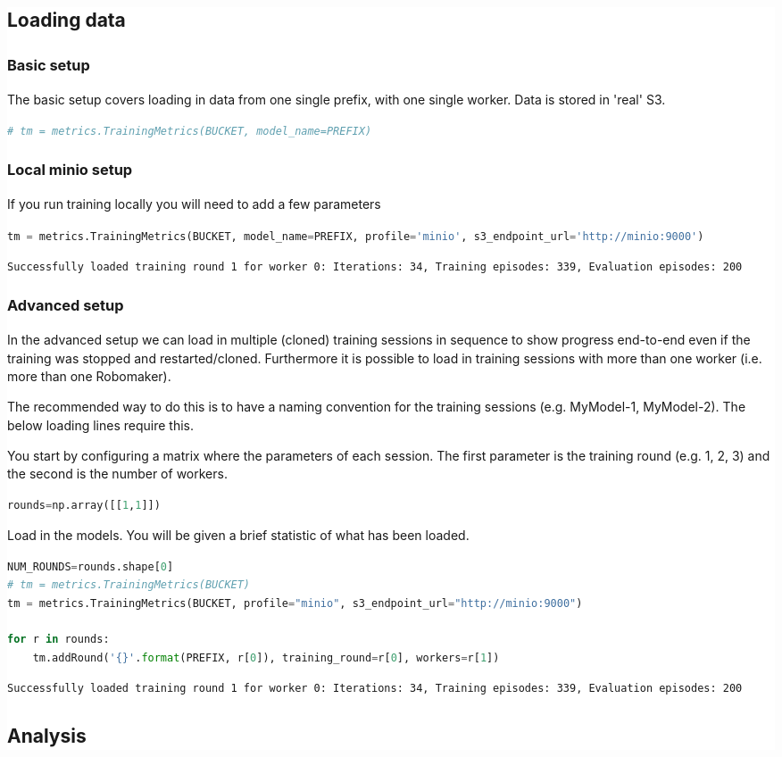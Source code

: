## Loading data

### Basic setup

The basic setup covers loading in data from one single prefix, with one single worker. Data is stored in 'real' S3.


```python
# tm = metrics.TrainingMetrics(BUCKET, model_name=PREFIX)
```

### Local minio setup
If you run training locally you will need to add a few parameters


```python
tm = metrics.TrainingMetrics(BUCKET, model_name=PREFIX, profile='minio', s3_endpoint_url='http://minio:9000')
```

    Successfully loaded training round 1 for worker 0: Iterations: 34, Training episodes: 339, Evaluation episodes: 200


### Advanced setup

In the advanced setup we can load in multiple (cloned) training sessions in sequence to show progress end-to-end even if the training was stopped and restarted/cloned. Furthermore it is possible to load in training sessions with more than one worker (i.e. more than one Robomaker). 

The recommended way to do this is to have a naming convention for the training sessions (e.g. MyModel-1, MyModel-2). The below loading lines require this.

You start by configuring a matrix where the parameters of each session. The first parameter is the training round (e.g. 1, 2, 3) and the second is the number of workers.


```python
rounds=np.array([[1,1]])
```

Load in the models. You will be given a brief statistic of what has been loaded.


```python
NUM_ROUNDS=rounds.shape[0]
# tm = metrics.TrainingMetrics(BUCKET)
tm = metrics.TrainingMetrics(BUCKET, profile="minio", s3_endpoint_url="http://minio:9000")

for r in rounds:
    tm.addRound('{}'.format(PREFIX, r[0]), training_round=r[0], workers=r[1])
```

    Successfully loaded training round 1 for worker 0: Iterations: 34, Training episodes: 339, Evaluation episodes: 200


## Analysis

